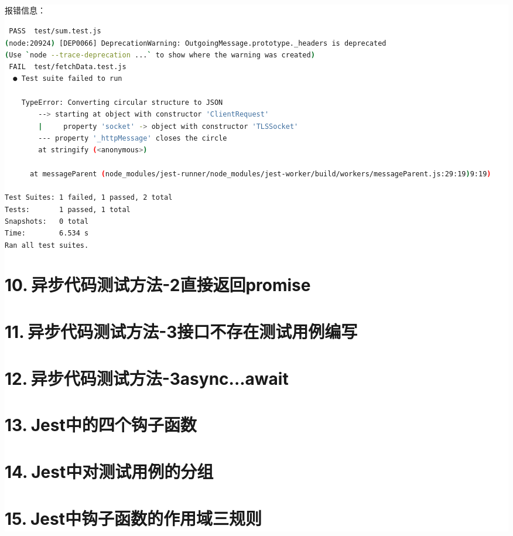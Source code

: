 报错信息：

```bash
 PASS  test/sum.test.js      
(node:20924) [DEP0066] DeprecationWarning: OutgoingMessage.prototype._headers is deprecated
(Use `node --trace-deprecation ...` to show where the warning was created)
 FAIL  test/fetchData.test.js      
  ● Test suite failed to run

    TypeError: Converting circular structure to JSON
        --> starting at object with constructor 'ClientRequest'
        |     property 'socket' -> object with constructor 'TLSSocket'
        --- property '_httpMessage' closes the circle
        at stringify (<anonymous>)

      at messageParent (node_modules/jest-runner/node_modules/jest-worker/build/workers/messageParent.js:29:19)9:19)

Test Suites: 1 failed, 1 passed, 2 total
Tests:       1 passed, 1 total
Snapshots:   0 total
Time:        6.534 s
Ran all test suites.
```

# 10. 异步代码测试方法-2直接返回promise

# 11. 异步代码测试方法-3接口不存在测试用例编写

# 12. 异步代码测试方法-3async...await

# 13. Jest中的四个钩子函数

# 14. Jest中对测试用例的分组

# 15. Jest中钩子函数的作用域三规则

































